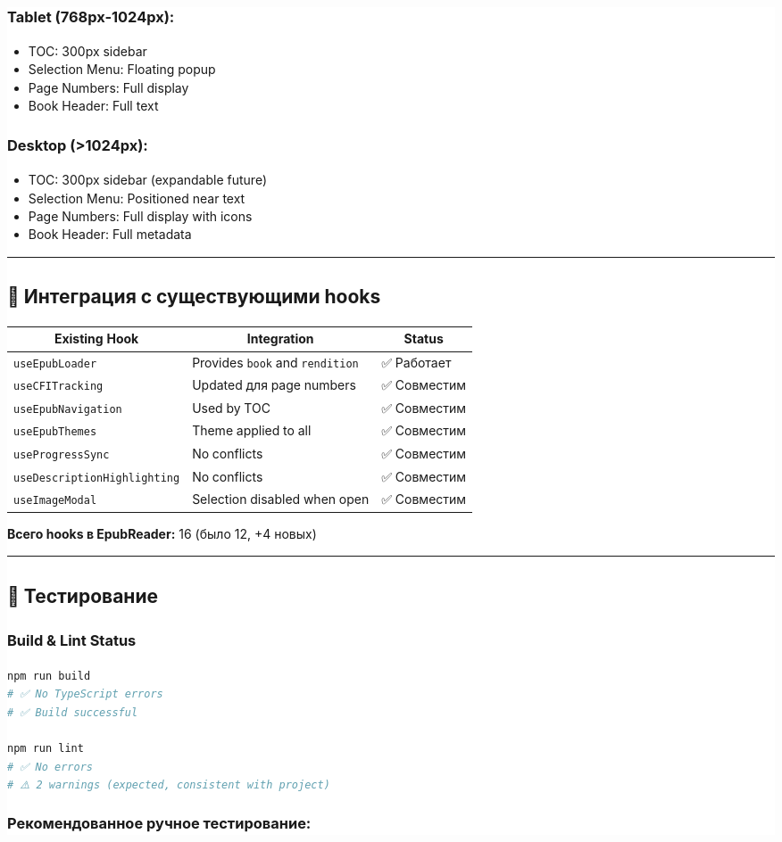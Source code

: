 ### Tablet (768px-1024px):
- TOC: 300px sidebar
- Selection Menu: Floating popup
- Page Numbers: Full display
- Book Header: Full text

### Desktop (>1024px):
- TOC: 300px sidebar (expandable future)
- Selection Menu: Positioned near text
- Page Numbers: Full display with icons
- Book Header: Full metadata

---

## 🔗 Интеграция с существующими hooks

| Existing Hook | Integration | Status |
|---------------|-------------|--------|
| `useEpubLoader` | Provides `book` and `rendition` | ✅ Работает |
| `useCFITracking` | Updated для page numbers | ✅ Совместим |
| `useEpubNavigation` | Used by TOC | ✅ Совместим |
| `useEpubThemes` | Theme applied to all | ✅ Совместим |
| `useProgressSync` | No conflicts | ✅ Совместим |
| `useDescriptionHighlighting` | No conflicts | ✅ Совместим |
| `useImageModal` | Selection disabled when open | ✅ Совместим |

**Всего hooks в EpubReader:** 16 (было 12, +4 новых)

---

## 🧪 Тестирование

### Build & Lint Status

```bash
npm run build
# ✅ No TypeScript errors
# ✅ Build successful

npm run lint
# ✅ No errors
# ⚠️ 2 warnings (expected, consistent with project)
```

### Рекомендованное ручное тестирование:
